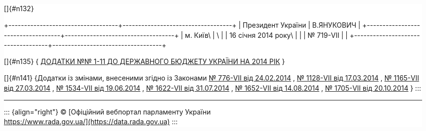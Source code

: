 []{#n132}

+-----------------------------------+-----------------------------------+
| Президент України                 | В.ЯНУКОВИЧ                        |
+-----------------------------------+-----------------------------------+
| м. Київ\                          | \                                 |
| 16 січня 2014 року\               |                                   |
| № 719-VII                         |                                   |
+-----------------------------------+-----------------------------------+

</div>

[]{#n135}
{ [ДОДАТКИ №№ 1-11 ДО ДЕРЖАВНОГО БЮДЖЕТУ УКРАЇНИ НА 2014 РІК](!f415607n297.zip) }

[]{#n141}
{Додатки із змінами, внесеними згідно із Законами [№ 776-VII від 24.02.2014](/go/776-18) , [№ 1128-VII від 17.03.2014](/go/1128-18) , [№ 1165-VII від 27.03.2014](/go/1165-18) , [№ 1534-VII від 19.06.2014](/go/1534-18) , [№ 1622-VII від 31.07.2014](/go/1622-18) , [№ 1652-VII від 14.08.2014](/go/1652-18) , [№ 1705-VII від 20.10.2014](/go/1705-18) }
:::

------------------------------------------------------------------------

::: {align="right"}
© [Офіційний вебпортал парламенту України\
https://www.rada.gov.ua/](https://data.rada.gov.ua)
:::
